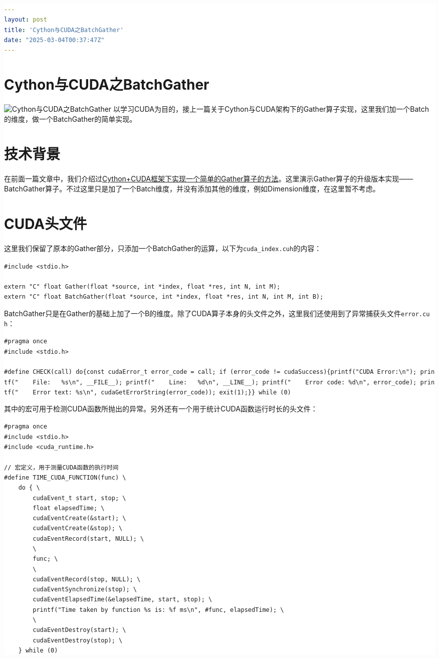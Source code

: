 ```yaml
---
layout: post
title: 'Cython与CUDA之BatchGather'
date: "2025-03-04T00:37:47Z"
---
```

Cython与CUDA之BatchGather
=======================

![Cython与CUDA之BatchGather](https://img2024.cnblogs.com/blog/2277440/202503/2277440-20250303155233907-974941602.png) 以学习CUDA为目的，接上一篇关于Cython与CUDA架构下的Gather算子实现，这里我们加一个Batch的维度，做一个BatchGather的简单实现。

技术背景
====

在前面一篇文章中，我们介绍过[Cython+CUDA框架下实现一个简单的Gather算子的方法](https://www.cnblogs.com/dechinphy/p/18740207/cycuda-gather)。这里演示Gather算子的升级版本实现——BatchGather算子。不过这里只是加了一个Batch维度，并没有添加其他的维度，例如Dimension维度，在这里暂不考虑。

CUDA头文件
=======

这里我们保留了原本的Gather部分，只添加一个BatchGather的运算，以下为`cuda_index.cuh`的内容：

    #include <stdio.h>
    
    extern "C" float Gather(float *source, int *index, float *res, int N, int M);
    extern "C" float BatchGather(float *source, int *index, float *res, int N, int M, int B);
    

BatchGather只是在Gather的基础上加了一个B的维度。除了CUDA算子本身的头文件之外，这里我们还使用到了异常捕获头文件`error.cuh`：

    #pragma once
    #include <stdio.h>
    
    #define CHECK(call) do{const cudaError_t error_code = call; if (error_code != cudaSuccess){printf("CUDA Error:\n"); printf("    File:   %s\n", __FILE__); printf("    Line:   %d\n", __LINE__); printf("    Error code: %d\n", error_code); printf("    Error text: %s\n", cudaGetErrorString(error_code)); exit(1);}} while (0)
    

其中的宏可用于检测CUDA函数所抛出的异常。另外还有一个用于统计CUDA函数运行时长的头文件：

    #pragma once
    #include <stdio.h>
    #include <cuda_runtime.h>
    
    // 宏定义，用于测量CUDA函数的执行时间
    #define TIME_CUDA_FUNCTION(func) \
        do { \
            cudaEvent_t start, stop; \
            float elapsedTime; \
            cudaEventCreate(&start); \
            cudaEventCreate(&stop); \
            cudaEventRecord(start, NULL); \
            \
            func; \
            \
            cudaEventRecord(stop, NULL); \
            cudaEventSynchronize(stop); \
            cudaEventElapsedTime(&elapsedTime, start, stop); \
            printf("Time taken by function %s is: %f ms\n", #func, elapsedTime); \
            \
            cudaEventDestroy(start); \
            cudaEventDestroy(stop); \
        } while (0)
    